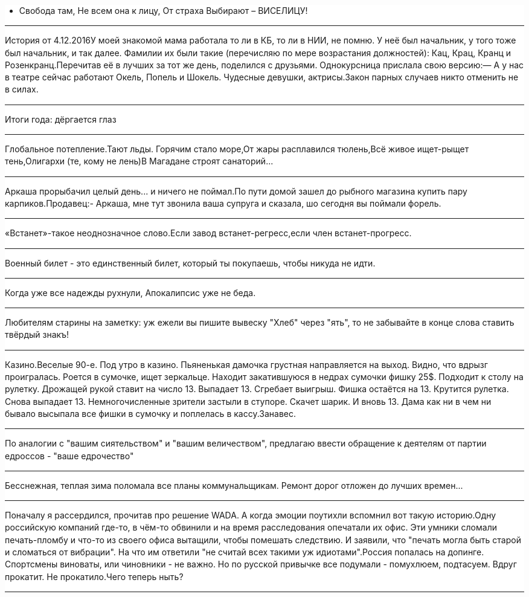 - Свобода там, 
Не всем она к лицу,
От страха 
Выбирают – ВИСЕЛИЦУ!

---
История от 4.12.2016У моей знакомой мама работала то ли в КБ, то ли в НИИ, не помню. У неё был начальник, у того тоже был начальник, и так далее. Фамилии их были такие (перечисляю по мере возрастания должностей): Кац, Крац, Кранц и Розенкранц.Перечитав её в лучших за тот же день, поделился с друзьями. Однокурсница прислала свою версию:— А у нас в театре сейчас работают Окель, Попель и Шокель. Чудесные девушки, актрисы.Закон парных случаев никто отменить не в силах.

---
Итоги года: дёргается глаз

---
Глобальное потепление.Тают льды. Горячим стало море,От жары расплавился тюлень,Всё живое ищет-рыщет тень,Олигархи (те, кому не лень)В Магадане строят санаторий...

---
Аркаша прорыбачил целый день... и ничего не поймал.По пути домой зашел до рыбного магазина купить пару карпиков.Продавец:- Аркаша, мне тут звонила ваша супруга и сказала, шо сегодня вы поймали форель.

---
«Встанет»-такое неоднозначное слово.Если завод встанет-регресс,если член встанет-прогресс.

---
Военный билет - это единственный билет, который ты покупаешь, чтобы никуда не идти.

---
Когда уже все надежды рухнули, Апокалипсис уже не беда.

---
Любителям старины на заметку: уж ежели вы пишите вывеску "Хлеб" через "ять", то не забывайте в конце слова ставить твёрдый знакъ!

---
Казино.Веселые 90-е. Под утро в казино. Пьяненькая дамочка грустная направляется на выход. Видно, что вдрызг проигралась. Роется в сумочке, ищет зеркальце. Находит закатившуюся в недрах сумочки фишку 25$. Подходит к столу на рулетку. Дрожащей рукой ставит на число 13. Выпадает 13. Сгребает выигрыш. Фишка остаётся на 13. Крутится рулетка. Снова выпадает 13.  Немногочисленные зрители застыли в ступоре. Скачет шарик. И вновь 13. Дама как ни в чем ни бывало высыпала все фишки в сумочку и поплелась в кассу.Занавес.

---
По аналогии с "вашим сиятельством" и "вашим величеством", предлагаю ввести обращение к деятелям от партии едроссов - "ваше едрочество"

---
Бесснежная, теплая зима поломала все планы коммунальщикам. Ремонт дорог отложен до лучших времен...

---
Поначалу я рассердился, прочитав про решение WADA. А когда эмоции поутихли вспомнил вот такую историю.Одну российскую компаний где-то, в чём-то обвинили и на время расследования опечатали их офис. Эти умники сломали печать-пломбу и что-то из своего офиса вытащили, чтобы помешать следствию. И заявили, что "печать могла быть старой и сломаться от вибрации". На что им ответили "не считай всех такими уж идиотами".Россия попалась на допинге. Спортсмены виноваты, или чиновники -  не важно. Но по русской привычке все подумали - помухлюем, подтасуем. Вдруг прокатит. Не прокатило.Чего теперь ныть?

---